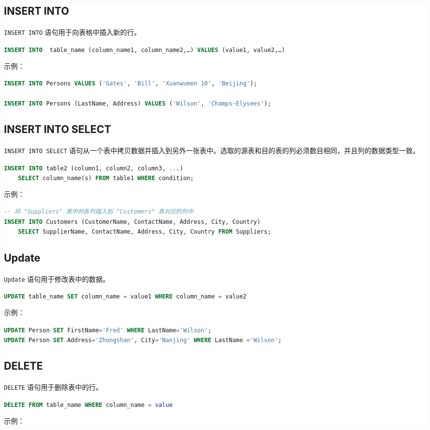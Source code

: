## INSERT INTO 

`INSERT INTO` 语句用于向表格中插入新的行。

```sql
INSERT INTO  table_name (column_name1, column_name2,…) VALUES (value1, value2,…)
```

示例：

```sql
INSERT INTO Persons VALUES ('Gates', 'Bill', 'Xuanwumen 10', 'Beijing');

INSERT INTO Persons (LastName, Address) VALUES ('Wilson', 'Champs-Elysees');
```

## INSERT INTO SELECT

`INSERT INTO SELECT` 语句从一个表中拷贝数据并插入到另外一张表中。选取的源表和目的表的列必须数目相同，并且列的数据类型一致。

```sql
INSERT INTO table2 (column1, column2, column3, ...) 
    SELECT column_name(s) FROM table1 WHERE condition;
```

示例：
```sql
-- 将 "Suppliers" 表中的各列插入到 "Customers" 表对应的列中
INSERT INTO Customers (CustomerName, ContactName, Address, City, Country)
    SELECT SupplierName, ContactName, Address, City, Country FROM Suppliers;
```

## Update

`Update` 语句用于修改表中的数据。

```sql
UPDATE table_name SET column_name = value1 WHERE column_name = value2
```


示例：

```sql
UPDATE Person SET FirstName='Fred' WHERE LastName='Wilson';
UPDATE Person SET Address='Zhongshan', City='Nanjing' WHERE LastName ='Wilson';
```

## DELETE

`DELETE` 语句用于删除表中的行。

```sql
DELETE FROM table_name WHERE column_name = value
```

示例：
